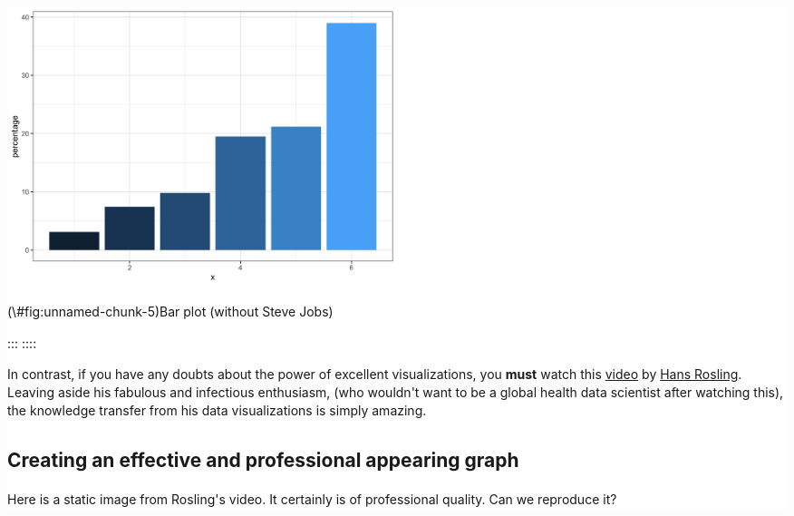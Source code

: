 <img src="03-visualizations_files/figure-html/unnamed-chunk-5-1.png" alt="Bar plot (without Steve Jobs)" width="50%" />
<p class="caption">(\#fig:unnamed-chunk-5)Bar plot (without Steve Jobs)</p>
</div>
:::
::::

    
In contrast, if you have any doubts about the power of excellent visualizations, you **must** watch this [video](https://www.youtube.com/watch?v=Z8t4k0Q8e8Y) by [Hans Rosling](https://en.wikipedia.org/wiki/Hans_Rosling). Leaving aside his fabulous and infectious enthusiasm, (who wouldn't want to be a global health data scientist after watching this), the knowledge transfer from his data visualizations is simply amazing.   

## Creating an effective and professional appearing graph 

Here is a static image from Rosling's video. It certainly is of professional quality. Can we reproduce it?          

<div class="figure" style="text-align: center">